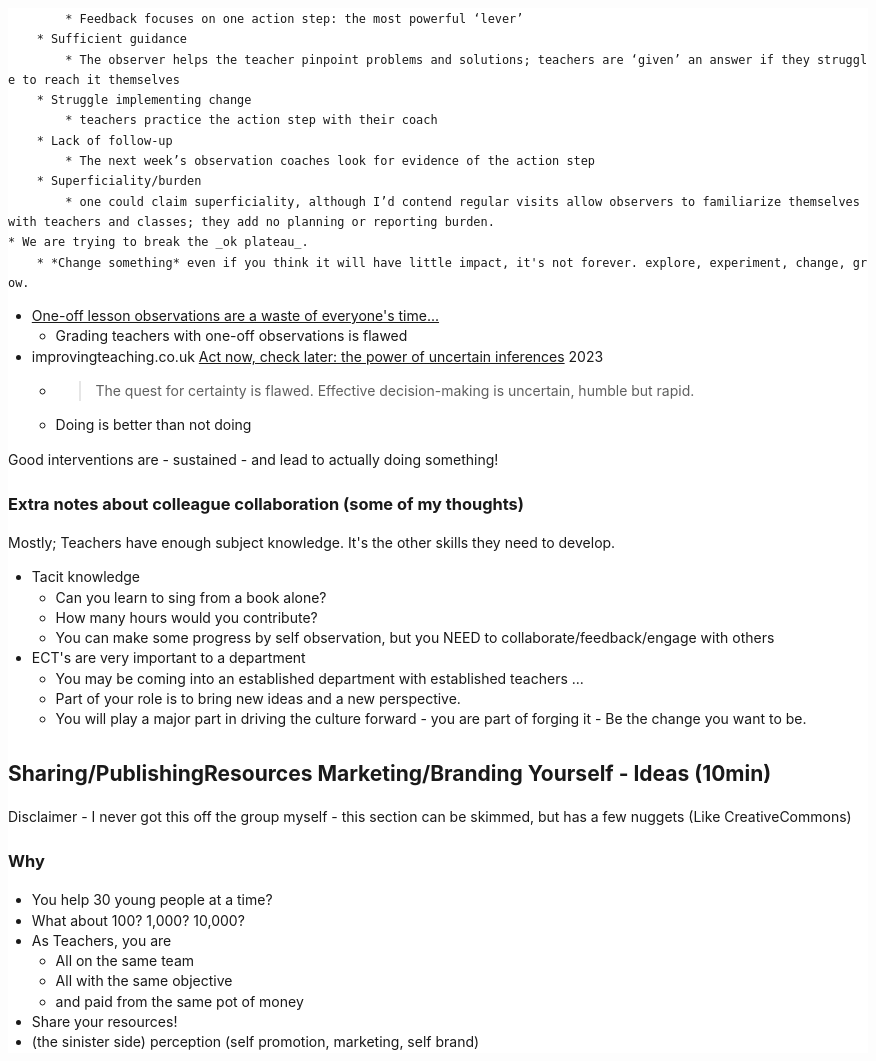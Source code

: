             * Feedback focuses on one action step: the most powerful ‘lever’
        * Sufficient guidance
            * The observer helps the teacher pinpoint problems and solutions; teachers are ‘given’ an answer if they struggle to reach it themselves
        * Struggle implementing change
            * teachers practice the action step with their coach
        * Lack of follow-up
            * The next week’s observation coaches look for evidence of the action step
        * Superficiality/burden
            * one could claim superficiality, although I’d contend regular visits allow observers to familiarize themselves with teachers and classes; they add no planning or reporting burden.
    * We are trying to break the _ok plateau_.
        * *Change something* even if you think it will have little impact, it's not forever. explore, experiment, change, grow.
* [One-off lesson observations are a waste of everyone's time...](https://twitter.com/TeacherToolkit/status/1451147666910482433)
    * Grading teachers with one-off observations is flawed
* improvingteaching.co.uk [Act now, check later: the power of uncertain inferences](https://improvingteaching.co.uk/2022/01/23/act-now-check-later-the-power-of-uncertain-inferences/) 2023
    * > The quest for certainty is flawed. Effective decision-making is uncertain, humble but rapid.
    * Doing is better than not doing

Good interventions are - sustained - and lead to actually doing something!


### Extra notes about colleague collaboration (some of my thoughts)

Mostly; Teachers have enough subject knowledge. It's the other skills they need to develop.

* Tacit knowledge
    * Can you learn to sing from a book alone?
    * How many hours would you contribute?
    * You can make some progress by self observation, but you NEED to collaborate/feedback/engage with others
* ECT's are very important to a department
    * You may be coming into an established department with established teachers ...
    * Part of your role is to bring new ideas and a new perspective.
    * You will play a major part in driving the culture forward - you are part of forging it - Be the change you want to be.


Sharing/PublishingResources Marketing/Branding Yourself - Ideas  (10min)
----------------------------------

Disclaimer - I never got this off the group myself - this section can be skimmed, but has a few nuggets (Like CreativeCommons)

### Why

* You help 30 young people at a time?
* What about 100? 1,000? 10,000?
* As Teachers, you are 
    * All on the same team
    * All with the same objective
    * and paid from the same pot of money
* Share your resources!
* (the sinister side) perception (self promotion, marketing, self brand)
